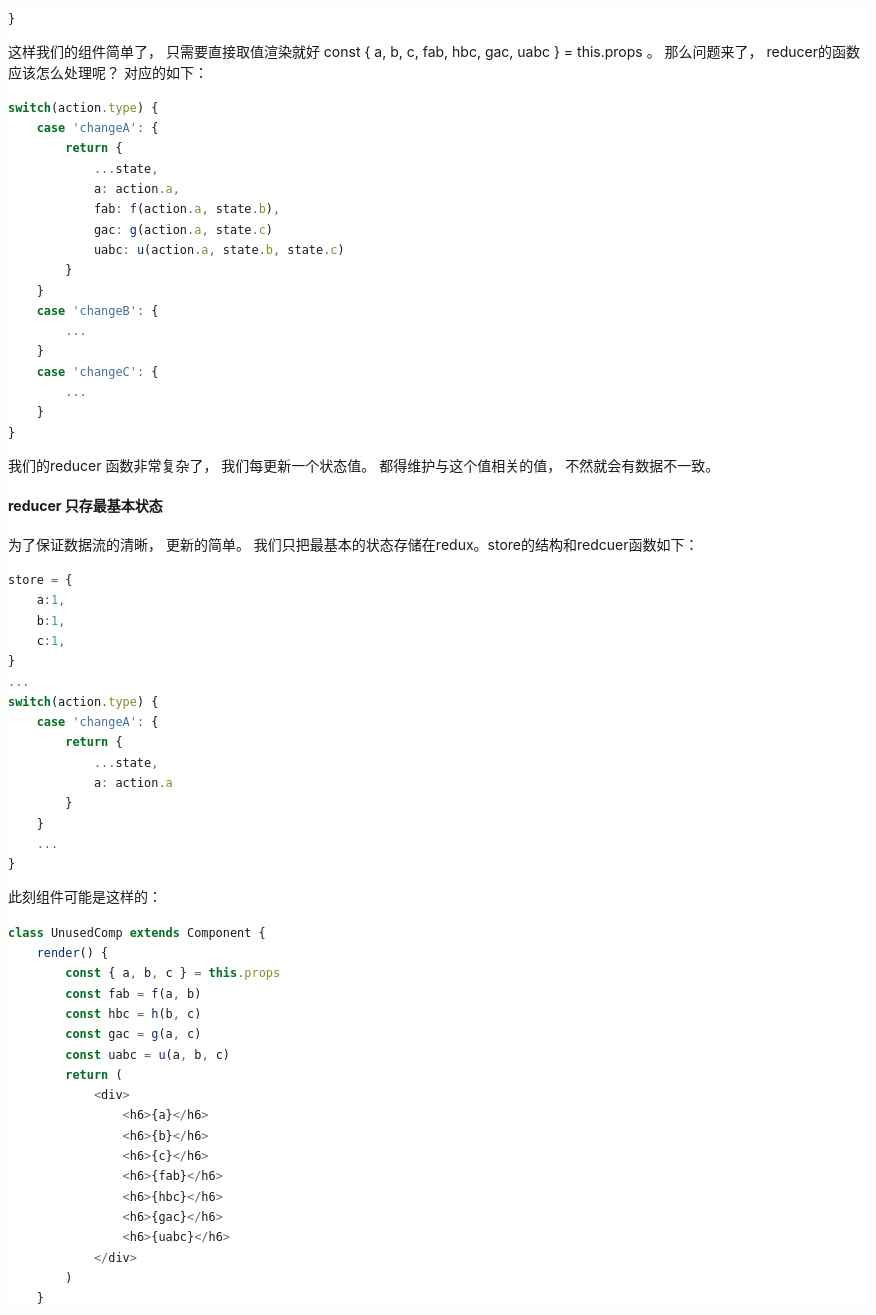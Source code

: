 ```ts
}
```
这样我们的组件简单了， 只需要直接取值渲染就好 const { a, b, c, fab, hbc, gac, uabc } = this.props 。 那么问题来了， reducer的函数应该怎么处理呢？ 对应的如下：
```ts
switch(action.type) {
    case 'changeA': {
        return {
            ...state,
            a: action.a,
            fab: f(action.a, state.b),
            gac: g(action.a, state.c)
            uabc: u(action.a, state.b, state.c)
        }
    }
    case 'changeB': {
        ...
    }
    case 'changeC': {
        ...
    }
}
```
我们的reducer 函数非常复杂了， 我们每更新一个状态值。 都得维护与这个值相关的值， 不然就会有数据不一致。
#### reducer 只存最基本状态
为了保证数据流的清晰， 更新的简单。 我们只把最基本的状态存储在redux。store的结构和redcuer函数如下：
```ts
store = {
    a:1,
    b:1,
    c:1,
}
...
switch(action.type) {
    case 'changeA': {
        return {
            ...state,
            a: action.a
        }
    }
    ...
}
```
此刻组件可能是这样的：
```ts
class UnusedComp extends Component {
    render() {
        const { a, b, c } = this.props
        const fab = f(a, b)
        const hbc = h(b, c)
        const gac = g(a, c)
        const uabc = u(a, b, c)
        return (
            <div>
                <h6>{a}</h6>
                <h6>{b}</h6>
                <h6>{c}</h6>
                <h6>{fab}</h6>
                <h6>{hbc}</h6>
                <h6>{gac}</h6>
                <h6>{uabc}</h6>
            </div>
        )
    }
```